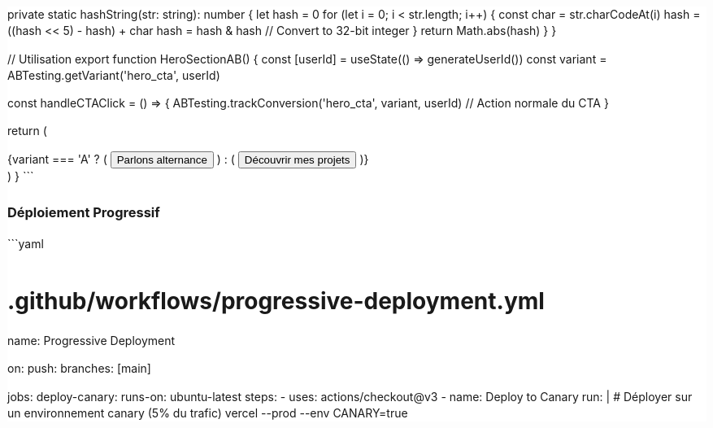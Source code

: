   private static hashString(str: string): number {
    let hash = 0
    for (let i = 0; i < str.length; i++) {
      const char = str.charCodeAt(i)
      hash = ((hash << 5) - hash) + char
      hash = hash & hash // Convert to 32-bit integer
    }
    return Math.abs(hash)
  }
}

// Utilisation
export function HeroSectionAB() {
  const [userId] = useState(() => generateUserId())
  const variant = ABTesting.getVariant('hero_cta', userId)
  
  const handleCTAClick = () => {
    ABTesting.trackConversion('hero_cta', variant, userId)
    // Action normale du CTA
  }
  
  return (
    <div>
      {variant === 'A' ? (
        <Button onClick={handleCTAClick}>Parlons alternance</Button>
      ) : (
        <Button onClick={handleCTAClick}>Découvrir mes projets</Button>
      )}
    </div>
  )
}
\`\`\`

### Déploiement Progressif
\`\`\`yaml
# .github/workflows/progressive-deployment.yml
name: Progressive Deployment

on:
  push:
    branches: [main]

jobs:
  deploy-canary:
    runs-on: ubuntu-latest
    steps:
      - uses: actions/checkout@v3
      - name: Deploy to Canary
        run: |
          # Déployer sur un environnement canary (5% du trafic)
          vercel --prod --env CANARY=true
      
